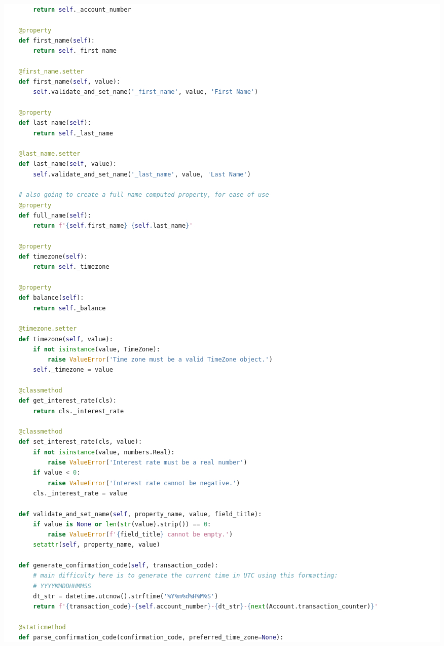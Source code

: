 ```python
        return self._account_number
    
    @property 
    def first_name(self):
        return self._first_name
    
    @first_name.setter
    def first_name(self, value):
        self.validate_and_set_name('_first_name', value, 'First Name')
        
    @property
    def last_name(self):
        return self._last_name
    
    @last_name.setter
    def last_name(self, value):
        self.validate_and_set_name('_last_name', value, 'Last Name')
        
    # also going to create a full_name computed property, for ease of use
    @property
    def full_name(self):
        return f'{self.first_name} {self.last_name}'
        
    @property
    def timezone(self):
        return self._timezone
    
    @property
    def balance(self):
        return self._balance
    
    @timezone.setter
    def timezone(self, value):
        if not isinstance(value, TimeZone):
            raise ValueError('Time zone must be a valid TimeZone object.')
        self._timezone = value
          
    @classmethod
    def get_interest_rate(cls):
        return cls._interest_rate
    
    @classmethod
    def set_interest_rate(cls, value):
        if not isinstance(value, numbers.Real):
            raise ValueError('Interest rate must be a real number')
        if value < 0:
            raise ValueError('Interest rate cannot be negative.')
        cls._interest_rate = value
        
    def validate_and_set_name(self, property_name, value, field_title):
        if value is None or len(str(value).strip()) == 0:
            raise ValueError(f'{field_title} cannot be empty.')
        setattr(self, property_name, value)
        
    def generate_confirmation_code(self, transaction_code):
        # main difficulty here is to generate the current time in UTC using this formatting:
        # YYYYMMDDHHMMSS
        dt_str = datetime.utcnow().strftime('%Y%m%d%H%M%S')
        return f'{transaction_code}-{self.account_number}-{dt_str}-{next(Account.transaction_counter)}'
    
    @staticmethod
    def parse_confirmation_code(confirmation_code, preferred_time_zone=None):
```